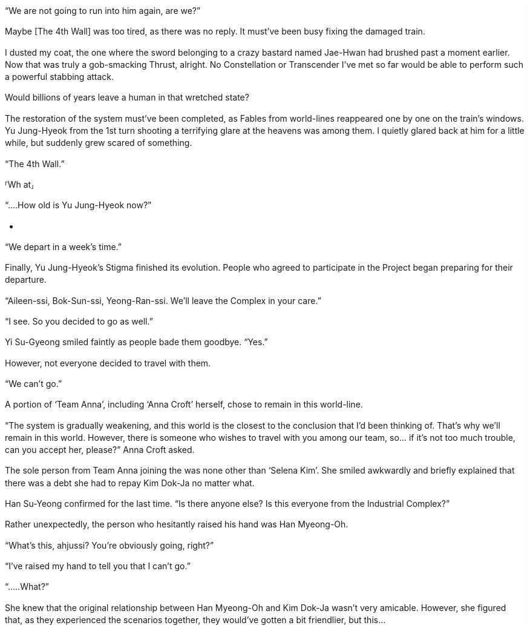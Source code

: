 “We are not going to run into him again, are we?”

Maybe [The 4th Wall] was too tired, as there was no reply. It must’ve been busy fixing the damaged train.

I dusted my coat, the one where the sword belonging to a crazy bastard named Jae-Hwan had brushed past a moment earlier. Now that was truly a gob-smacking Thrust, alright. No Constellation or Transcender I’ve met so far would be able to perform such a powerful stabbing attack.

Would billions of years leave a human in that wretched state?

The restoration of the system must’ve been completed, as Fables from world-lines reappeared one by one on the train’s windows. Yu Jung-Hyeok from the 1st turn shooting a terrifying glare at the heavens was among them. I quietly glared back at him for a little while, but suddenly grew scared of something.

“The 4th Wall.”

⸢Wh at⸥

“….How old is Yu Jung-Hyeok now?”

-

“We depart in a week’s time.”

Finally, Yu Jung-Hyeok’s Stigma finished its evolution. People who agreed to participate in the Project <Capture the Squid> began preparing for their departure.

“Aileen-ssi, Bok-Sun-ssi, Yeong-Ran-ssi. We’ll leave the Complex in your care.”

“I see. So you decided to go as well.”

Yi Su-Gyeong smiled faintly as people bade them goodbye. “Yes.”

However, not everyone decided to travel with them.

“We can’t go.”

A portion of ‘Team Anna’, including ‘Anna Croft’ herself, chose to remain in this world-line.

“The system is gradually weakening, and this world is the closest to the conclusion that I’d been thinking of. That’s why we’ll remain in this world. However, there is someone who wishes to travel with you among our team, so… if it’s not too much trouble, can you accept her, please?” Anna Croft asked.

The sole person from Team Anna joining the <Capture the Squid> was none other than ‘Selena Kim’. She smiled awkwardly and briefly explained that there was a debt she had to repay Kim Dok-Ja no matter what.

Han Su-Yeong confirmed for the last time. “Is there anyone else? Is this everyone from the Industrial Complex?”

Rather unexpectedly, the person who hesitantly raised his hand was Han Myeong-Oh.

“What’s this, ahjussi? You’re obviously going, right?”

“I’ve raised my hand to tell you that I can’t go.”

“…..What?”

She knew that the original relationship between Han Myeong-Oh and Kim Dok-Ja wasn’t very amicable. However, she figured that, as they experienced the scenarios together, they would’ve gotten a bit friendlier, but this…
